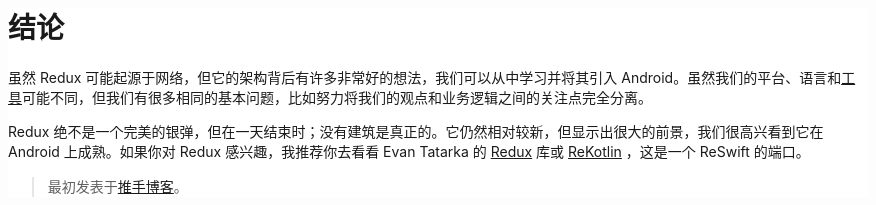 # 结论

虽然 Redux 可能起源于网络，但它的架构背后有许多非常好的想法，我们可以从中学习并将其引入 Android。虽然我们的平台、语言和[工具](https://hackernoon.com/tagged/tools)可能不同，但我们有很多相同的基本问题，比如努力将我们的观点和业务逻辑之间的关注点完全分离。

Redux 绝不是一个完美的银弹，但在一天结束时；没有建筑是真正的。它仍然相对较新，但显示出很大的前景，我们很高兴看到它在 Android 上成熟。如果你对 Redux 感兴趣，我推荐你去看看 Evan Tatarka 的 [Redux](https://github.com/evant/redux) 库或 [ReKotlin](https://github.com/ReKotlin/ReKotlin) ，这是一个 ReSwift 的端口。

> 最初发表于[推手博客](https://blog.pusher.com/lessons-learned-implementing-redux-on-android/)。
